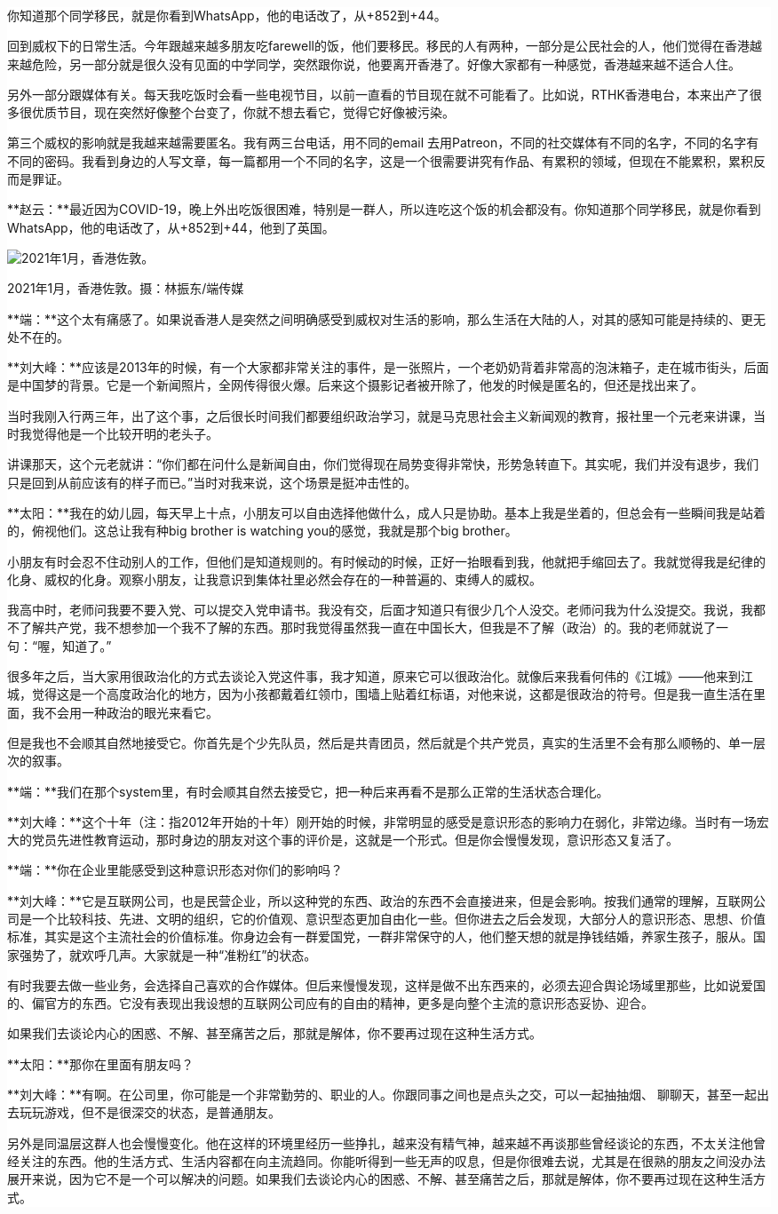 你知道那个同学移民，就是你看到WhatsApp，他的电话改了，从+852到+44。

回到威权下的日常生活。今年跟越来越多朋友吃farewell的饭，他们要移民。移民的人有两种，一部分是公民社会的人，他们觉得在香港越来越危险，另一部分就是很久没有见面的中学同学，突然跟你说，他要离开香港了。好像大家都有一种感觉，香港越来越不适合人住。

另外一部分跟媒体有关。每天我吃饭时会看一些电视节目，以前一直看的节目现在就不可能看了。比如说，RTHK香港电台，本来出产了很多很优质节目，现在突然好像整个台变了，你就不想去看它，觉得它好像被污染。

第三个威权的影响就是我越来越需要匿名。我有两三台电话，用不同的email 去用Patreon，不同的社交媒体有不同的名字，不同的名字有不同的密码。我看到身边的人写文章，每一篇都用一个不同的名字，这是一个很需要讲究有作品、有累积的领域，但现在不能累积，累积反而是罪证。

**赵云：**最近因为COVID-19，晚上外出吃饭很困难，特别是一群人，所以连吃这个饭的机会都没有。你知道那个同学移民，就是你看到WhatsApp，他的电话改了，从+852到+44，他到了英国。

![2021年1月，香港佐敦。](https://images.weserv.nl/?url=https%3A//d32kak7w9u5ewj.cloudfront.net/media/image/2021/06/c262dc95f9a1436da4ced56dfa0257d1.jpg%3FimageView2/1/w/1080/h/720/format/jpg)

2021年1月，香港佐敦。摄：林振东/端传媒

**端：**这个太有痛感了。如果说香港人是突然之间明确感受到威权对生活的影响，那么生活在大陆的人，对其的感知可能是持续的、更无处不在的。

**刘大峰：**应该是2013年的时候，有一个大家都非常关注的事件，是一张照片，一个老奶奶背着非常高的泡沫箱子，走在城市街头，后面是中国梦的背景。它是一个新闻照片，全网传得很火爆。后来这个摄影记者被开除了，他发的时候是匿名的，但还是找出来了。

当时我刚入行两三年，出了这个事，之后很长时间我们都要组织政治学习，就是马克思社会主义新闻观的教育，报社里一个元老来讲课，当时我觉得他是一个比较开明的老头子。

讲课那天，这个元老就讲：“你们都在问什么是新闻自由，你们觉得现在局势变得非常快，形势急转直下。其实呢，我们并没有退步，我们只是回到从前应该有的样子而已。”当时对我来说，这个场景是挺冲击性的。

**太阳：**我在的幼儿园，每天早上十点，小朋友可以自由选择他做什么，成人只是协助。基本上我是坐着的，但总会有一些瞬间我是站着的，俯视他们。这总让我有种big brother is watching you的感觉，我就是那个big brother。

小朋友有时会忍不住动别人的工作，但他们是知道规则的。有时候动的时候，正好一抬眼看到我，他就把手缩回去了。我就觉得我是纪律的化身、威权的化身。观察小朋友，让我意识到集体社里必然会存在的一种普遍的、束缚人的威权。

我高中时，老师问我要不要入党、可以提交入党申请书。我没有交，后面才知道只有很少几个人没交。老师问我为什么没提交。我说，我都不了解共产党，我不想参加一个我不了解的东西。那时我觉得虽然我一直在中国长大，但我是不了解（政治）的。我的老师就说了一句：“喔，知道了。”

很多年之后，当大家用很政治化的方式去谈论入党这件事，我才知道，原来它可以很政治化。就像后来我看何伟的《江城》——他来到江城，觉得这是一个高度政治化的地方，因为小孩都戴着红领巾，围墙上贴着红标语，对他来说，这都是很政治的符号。但是我一直生活在里面，我不会用一种政治的眼光来看它。

但是我也不会顺其自然地接受它。你首先是个少先队员，然后是共青团员，然后就是个共产党员，真实的生活里不会有那么顺畅的、单一层次的叙事。

**端：**我们在那个system里，有时会顺其自然去接受它，把一种后来再看不是那么正常的生活状态合理化。

**刘大峰：**这个十年（注：指2012年开始的十年）刚开始的时候，非常明显的感受是意识形态的影响力在弱化，非常边缘。当时有一场宏大的党员先进性教育运动，那时身边的朋友对这个事的评价是，这就是一个形式。但是你会慢慢发现，意识形态又复活了。

**端：**你在企业里能感受到这种意识形态对你们的影响吗？

**刘大峰：**它是互联网公司，也是民营企业，所以这种党的东西、政治的东西不会直接进来，但是会影响。按我们通常的理解，互联网公司是一个比较科技、先进、文明的组织，它的价值观、意识型态更加自由化一些。但你进去之后会发现，大部分人的意识形态、思想、价值标准，其实是这个主流社会的价值标准。你身边会有一群爱国党，一群非常保守的人，他们整天想的就是挣钱结婚，养家生孩子，服从。国家强势了，就欢呼几声。大家就是一种“准粉红”的状态。

有时我要去做一些业务，会选择自己喜欢的合作媒体。但后来慢慢发现，这样是做不出东西来的，必须去迎合舆论场域里那些，比如说爱国的、偏官方的东西。它没有表现出我设想的互联网公司应有的自由的精神，更多是向整个主流的意识形态妥协、迎合。

如果我们去谈论内心的困惑、不解、甚至痛苦之后，那就是解体，你不要再过现在这种生活方式。

**太阳：**那你在里面有朋友吗？

**刘大峰：**有啊。在公司里，你可能是一个非常勤劳的、职业的人。你跟同事之间也是点头之交，可以一起抽抽烟、 聊聊天，甚至一起出去玩玩游戏，但不是很深交的状态，是普通朋友。

另外是同温层这群人也会慢慢变化。他在这样的环境里经历一些挣扎，越来没有精气神，越来越不再谈那些曾经谈论的东西，不太关注他曾经关注的东西。他的生活方式、生活内容都在向主流趋同。你能听得到一些无声的叹息，但是你很难去说，尤其是在很熟的朋友之间没办法展开来说，因为它不是一个可以解决的问题。如果我们去谈论内心的困惑、不解、甚至痛苦之后，那就是解体，你不要再过现在这种生活方式。
